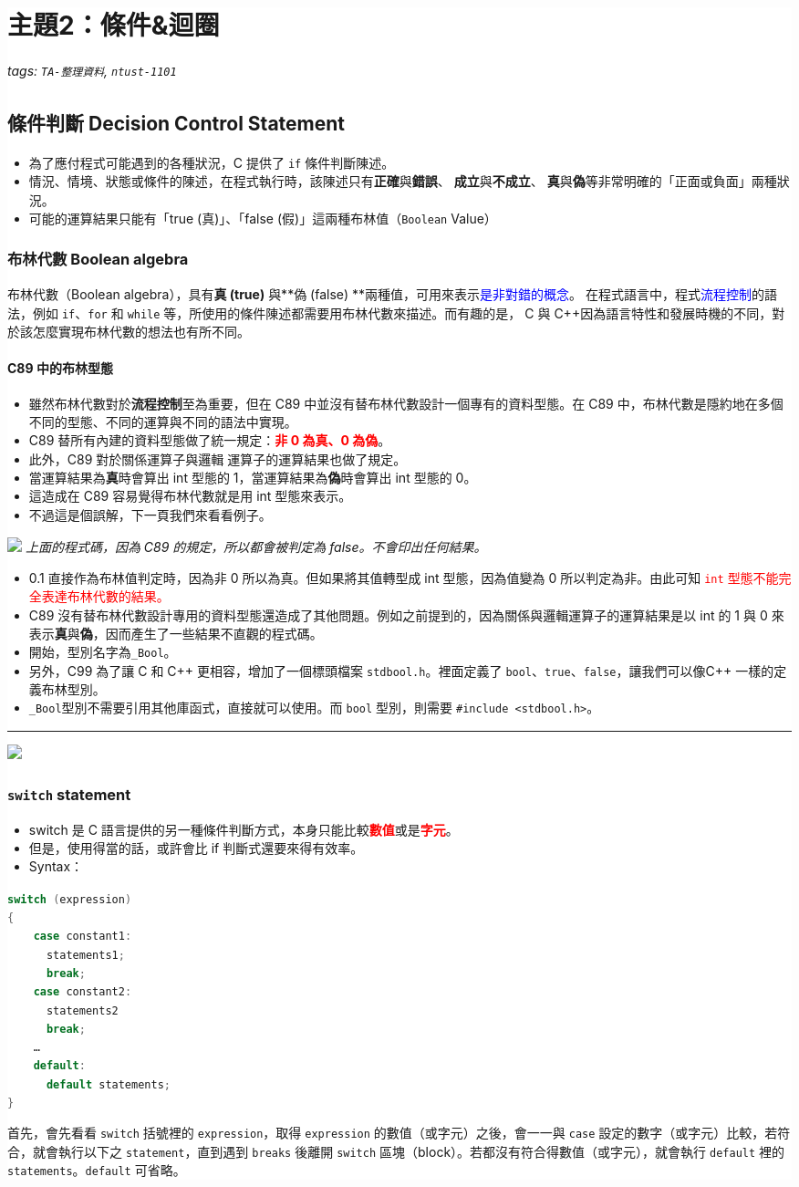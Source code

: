 # 主題2：條件&迴圈
###### tags: `TA-整理資料`, `ntust-1101`

## 條件判斷 Decision Control Statement

* 為了應付程式可能遇到的各種狀況，C 提供了 `if` 條件判斷陳述。
* 情況、情境、狀態或條件的陳述，在程式執行時，該陳述只有**正確**與**錯誤**、 **成立**與**不成立**、 **真**與**偽**等非常明確的「正面或負面」兩種狀況。
* 可能的運算結果只能有「true (真)」、「false (假)」這兩種布林值（`Boolean` Value）

### 布林代數 Boolean algebra

布林代數（Boolean algebra），具有**真 (true)** 與**偽 (false) **兩種值，可用來表示<font color=blue>是非對錯的概念</font>。
在程式語言中，程式<font color=blue>流程控制</font>的語法，例如 `if`、`for` 和 `while` 等，所使用的條件陳述都需要用布林代數來描述。而有趣的是， C 與 C++因為語言特性和發展時機的不同，對於該怎麼實現布林代數的想法也有所不同。

#### C89 中的布林型態
* 雖然布林代數對於**流程控制**至為重要，但在 C89 中並沒有替布林代數設計一個專有的資料型態。在 C89 中，布林代數是隱約地在多個不同的型態、不同的運算與不同的語法中實現。
* C89 替所有內建的資料型態做了統一規定：<font color=red>**非 0 為真、0 為偽**</font>。
* 此外，C89 對於關係運算子與邏輯 運算子的運算結果也做了規定。
* 當運算結果為**真**時會算出 int 型態的 1，當運算結果為**偽**時會算出 int 型態的 0。
* 這造成在 C89 容易覺得布林代數就是用 int 型態來表示。
* 不過這是個誤解，下一頁我們來看看例子。

![](https://i.imgur.com/HPMzeAP.png)
*上面的程式碼，因為 C89 的規定，所以都會被判定為 false。不會印出任何結果。*

* 0.1 直接作為布林值判定時，因為非 0 所以為真。但如果將其值轉型成 int 型態，因為值變為 0 所以判定為非。由此可知 <font color=red>`int` 型態不能完全表達布林代數的結果。</font>
* C89 沒有替布林代數設計專用的資料型態還造成了其他問題。例如之前提到的，因為關係與邏輯運算子的運算結果是以 int 的 1 與 0 來表示**真**與**偽**，因而產生了一些結果不直觀的程式碼。
* 開始，型別名字為`_Bool`。
* 另外，C99 為了讓 C 和 C++ 更相容，增加了一個標頭檔案 `stdbool.h`。裡面定義了 `bool`、`true`、`false`，讓我們可以像C++ 一樣的定義布林型別。
* `_Bool`型別不需要引用其他庫函式，直接就可以使用。而 `bool` 型別，則需要 `#include <stdbool.h>`。

---

![](https://i.imgur.com/lAklzcX.jpg)

### `switch` statement
* switch 是 C 語言提供的另一種條件判斷方式，本身只能比較<font color=red>**數值**</font>或是<font color=red>**字元**</font>。
* 但是，使用得當的話，或許會比 if 判斷式還要來得有效率。
* Syntax：
```c
switch (expression)
{
    case constant1:
      statements1;
      break;
    case constant2:
      statements2
      break;
	…
    default: 
      default statements;
}
```
首先，會先看看 `switch` 括號裡的 `expression`，取得 `expression` 的數值（或字元）之後，會一一與 `case` 設定的數字（或字元）比較，若符合，就會執行以下之 `statement`，直到遇到 `breaks` 後離開 `switch` 區塊（block）。若都沒有符合得數值（或字元），就會執行 `default` 裡的 `statements`。`default` 可省略。
